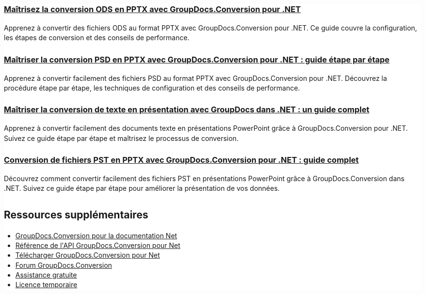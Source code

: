 ### [Maîtrisez la conversion ODS en PPTX avec GroupDocs.Conversion pour .NET](./convert-ods-to-pptx-groupdocs-net/)
Apprenez à convertir des fichiers ODS au format PPTX avec GroupDocs.Conversion pour .NET. Ce guide couvre la configuration, les étapes de conversion et des conseils de performance.

### [Maîtriser la conversion PSD en PPTX avec GroupDocs.Conversion pour .NET : guide étape par étape](./groupdocs-conversion-net-psd-pptx-conversion/)
Apprenez à convertir facilement des fichiers PSD au format PPTX avec GroupDocs.Conversion pour .NET. Découvrez la procédure étape par étape, les techniques de configuration et des conseils de performance.

### [Maîtriser la conversion de texte en présentation avec GroupDocs dans .NET : un guide complet](./groupdocs-net-text-ppt-conversion-guide/)
Apprenez à convertir facilement des documents texte en présentations PowerPoint grâce à GroupDocs.Conversion pour .NET. Suivez ce guide étape par étape et maîtrisez le processus de conversion.

### [Conversion de fichiers PST en PPTX avec GroupDocs.Conversion pour .NET : guide complet](./pst-pptx-conversion-groupdocs-dotnet/)
Découvrez comment convertir facilement des fichiers PST en présentations PowerPoint grâce à GroupDocs.Conversion dans .NET. Suivez ce guide étape par étape pour améliorer la présentation de vos données.

## Ressources supplémentaires

- [GroupDocs.Conversion pour la documentation Net](https://docs.groupdocs.com/conversion/net/)
- [Référence de l'API GroupDocs.Conversion pour Net](https://reference.groupdocs.com/conversion/net/)
- [Télécharger GroupDocs.Conversion pour Net](https://releases.groupdocs.com/conversion/net/)
- [Forum GroupDocs.Conversion](https://forum.groupdocs.com/c/conversion)
- [Assistance gratuite](https://forum.groupdocs.com/)
- [Licence temporaire](https://purchase.groupdocs.com/temporary-license/)
